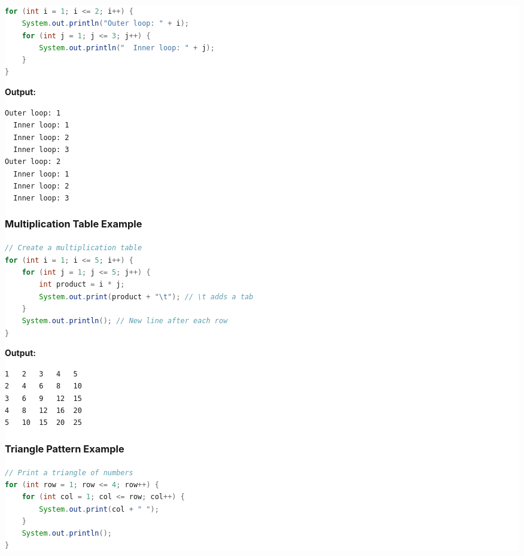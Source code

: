 ```java
for (int i = 1; i <= 2; i++) {
    System.out.println("Outer loop: " + i);
    for (int j = 1; j <= 3; j++) {
        System.out.println("  Inner loop: " + j);
    }
}
```

**Output:**
```
Outer loop: 1
  Inner loop: 1
  Inner loop: 2
  Inner loop: 3
Outer loop: 2
  Inner loop: 1
  Inner loop: 2
  Inner loop: 3
```

### Multiplication Table Example

```java
// Create a multiplication table
for (int i = 1; i <= 5; i++) {
    for (int j = 1; j <= 5; j++) {
        int product = i * j;
        System.out.print(product + "\t"); // \t adds a tab
    }
    System.out.println(); // New line after each row
}
```

**Output:**
```
1	2	3	4	5	
2	4	6	8	10	
3	6	9	12	15	
4	8	12	16	20	
5	10	15	20	25	
```

### Triangle Pattern Example

```java
// Print a triangle of numbers
for (int row = 1; row <= 4; row++) {
    for (int col = 1; col <= row; col++) {
        System.out.print(col + " ");
    }
    System.out.println();
}
```
